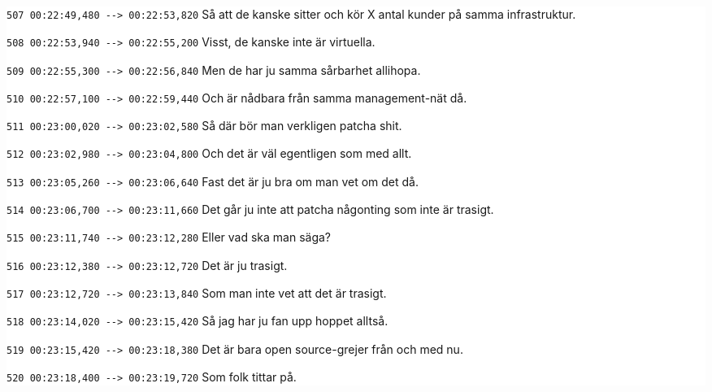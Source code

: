 

`507 00:22:49,480 --> 00:22:53,820`
Så att de kanske sitter och kör X antal kunder på samma infrastruktur.



`508 00:22:53,940 --> 00:22:55,200`
Visst, de kanske inte är virtuella.



`509 00:22:55,300 --> 00:22:56,840`
Men de har ju samma sårbarhet allihopa.



`510 00:22:57,100 --> 00:22:59,440`
Och är nådbara från samma management-nät då.



`511 00:23:00,020 --> 00:23:02,580`
Så där bör man verkligen patcha shit.



`512 00:23:02,980 --> 00:23:04,800`
Och det är väl egentligen som med allt.



`513 00:23:05,260 --> 00:23:06,640`
Fast det är ju bra om man vet om det då.



`514 00:23:06,700 --> 00:23:11,660`
Det går ju inte att patcha någonting som inte är trasigt.



`515 00:23:11,740 --> 00:23:12,280`
Eller vad ska man säga?



`516 00:23:12,380 --> 00:23:12,720`
Det är ju trasigt.



`517 00:23:12,720 --> 00:23:13,840`
Som man inte vet att det är trasigt.



`518 00:23:14,020 --> 00:23:15,420`
Så jag har ju fan upp hoppet alltså.



`519 00:23:15,420 --> 00:23:18,380`
Det är bara open source-grejer från och med nu.



`520 00:23:18,400 --> 00:23:19,720`
Som folk tittar på.

